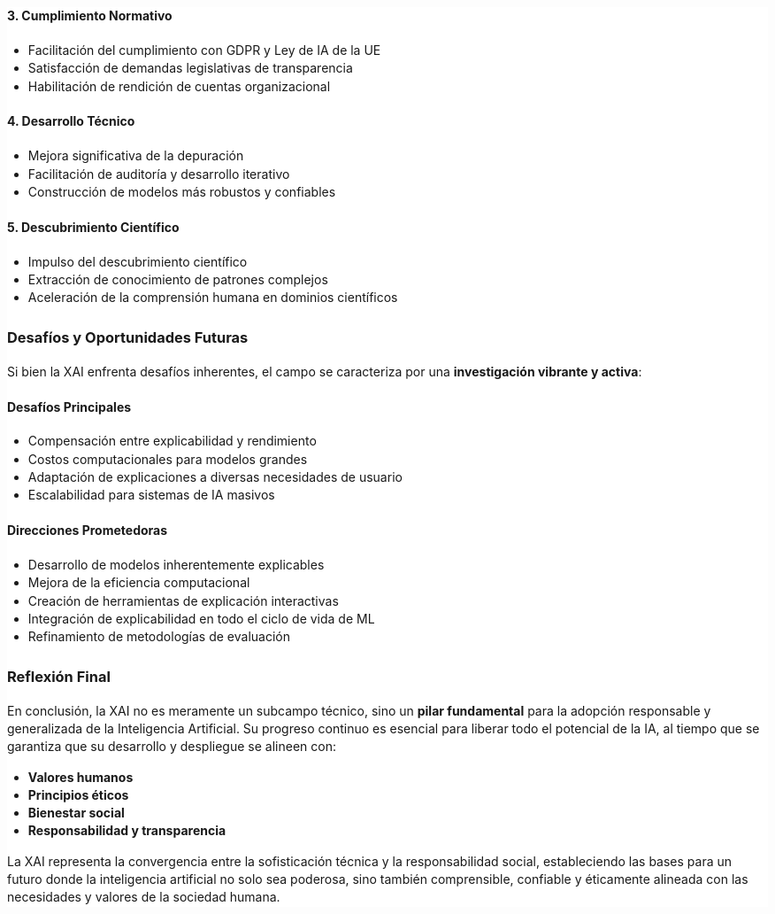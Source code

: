 #### 3. Cumplimiento Normativo
- Facilitación del cumplimiento con GDPR y Ley de IA de la UE
- Satisfacción de demandas legislativas de transparencia
- Habilitación de rendición de cuentas organizacional

#### 4. Desarrollo Técnico
- Mejora significativa de la depuración
- Facilitación de auditoría y desarrollo iterativo
- Construcción de modelos más robustos y confiables

#### 5. Descubrimiento Científico
- Impulso del descubrimiento científico
- Extracción de conocimiento de patrones complejos
- Aceleración de la comprensión humana en dominios científicos

### Desafíos y Oportunidades Futuras

Si bien la XAI enfrenta desafíos inherentes, el campo se caracteriza por una **investigación vibrante y activa**:

#### Desafíos Principales
- Compensación entre explicabilidad y rendimiento
- Costos computacionales para modelos grandes
- Adaptación de explicaciones a diversas necesidades de usuario
- Escalabilidad para sistemas de IA masivos

#### Direcciones Prometedoras
- Desarrollo de modelos inherentemente explicables
- Mejora de la eficiencia computacional
- Creación de herramientas de explicación interactivas
- Integración de explicabilidad en todo el ciclo de vida de ML
- Refinamiento de metodologías de evaluación

### Reflexión Final

En conclusión, la XAI no es meramente un subcampo técnico, sino un **pilar fundamental** para la adopción responsable y generalizada de la Inteligencia Artificial. Su progreso continuo es esencial para liberar todo el potencial de la IA, al tiempo que se garantiza que su desarrollo y despliegue se alineen con:

- **Valores humanos**
- **Principios éticos**
- **Bienestar social**
- **Responsabilidad y transparencia**

La XAI representa la convergencia entre la sofisticación técnica y la responsabilidad social, estableciendo las bases para un futuro donde la inteligencia artificial no solo sea poderosa, sino también comprensible, confiable y éticamente alineada con las necesidades y valores de la sociedad humana.

